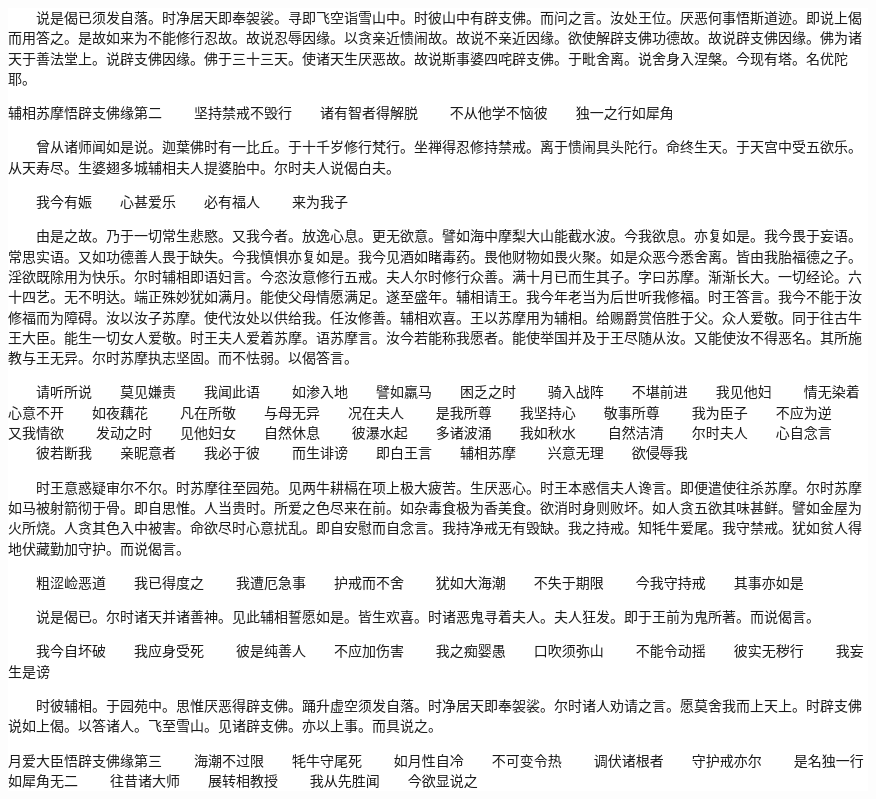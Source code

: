 　　说是偈已须发自落。时净居天即奉袈裟。寻即飞空诣雪山中。时彼山中有辟支佛。而问之言。汝处王位。厌恶何事悟斯道迹。即说上偈而用答之。是故如来为不能修行忍故。故说忍辱因缘。以贪亲近愦闹故。故说不亲近因缘。欲使解辟支佛功德故。故说辟支佛因缘。佛为诸天于善法堂上。说辟支佛因缘。佛于三十三天。使诸天生厌恶故。故说斯事婆四咤辟支佛。于毗舍离。说舍身入涅槃。今现有塔。名优陀耶。

辅相苏摩悟辟支佛缘第二
　　坚持禁戒不毁行　　诸有智者得解脱
　　不从他学不恼彼　　独一之行如犀角

　　曾从诸师闻如是说。迦葉佛时有一比丘。于十千岁修行梵行。坐禅得忍修持禁戒。离于愦闹具头陀行。命终生天。于天宫中受五欲乐。从天寿尽。生婆翅多城辅相夫人提婆胎中。尔时夫人说偈白夫。

　　我今有娠　　心甚爱乐　　必有福人
　　来为我子

　　由是之故。乃于一切常生悲愍。又我今者。放逸心息。更无欲意。譬如海中摩梨大山能截水波。今我欲息。亦复如是。我今畏于妄语。常思实语。又如功德善人畏于缺失。今我慎惧亦复如是。我今见酒如睹毒药。畏他财物如畏火聚。如是众恶今悉舍离。皆由我胎福德之子。淫欲既除用为快乐。尔时辅相即语妇言。今恣汝意修行五戒。夫人尔时修行众善。满十月已而生其子。字曰苏摩。渐渐长大。一切经论。六十四艺。无不明达。端正殊妙犹如满月。能使父母情愿满足。遂至盛年。辅相请王。我今年老当为后世听我修福。时王答言。我今不能于汝修福而为障碍。汝以汝子苏摩。使代汝处以供给我。任汝修善。辅相欢喜。王以苏摩用为辅相。给赐爵赏倍胜于父。众人爱敬。同于往古牛王大臣。能生一切女人爱敬。时王夫人爱着苏摩。语苏摩言。汝今若能称我愿者。能使举国并及于王尽随从汝。又能使汝不得恶名。其所施教与王无异。尔时苏摩执志坚固。而不怯弱。以偈答言。

　　请听所说　　莫见嫌责　　我闻此语
　　如渗入地　　譬如羸马　　困乏之时
　　骑入战阵　　不堪前进　　我见他妇
　　情无染着　　心意不开　　如夜藕花
　　凡在所敬　　与母无异　　况在夫人
　　是我所尊　　我坚持心　　敬事所尊
　　我为臣子　　不应为逆　　又我情欲
　　发动之时　　见他妇女　　自然休息
　　彼瀑水起　　多诸波涌　　我如秋水
　　自然洁清　　尔时夫人　　心自念言
　　彼若断我　　亲昵意者　　我必于彼
　　而生诽谤　　即白王言　　辅相苏摩
　　兴意无理　　欲侵辱我

　　时王意惑疑审尔不尔。时苏摩往至园苑。见两牛耕槅在项上极大疲苦。生厌恶心。时王本惑信夫人谗言。即便遣使往杀苏摩。尔时苏摩如马被射箭彻于骨。即自思惟。人当贵时。所爱之色尽来在前。如杂毒食极为香美食。欲消时身则败坏。如人贪五欲其味甚鲜。譬如金屋为火所烧。人贪其色入中被害。命欲尽时心意扰乱。即自安慰而自念言。我持净戒无有毁缺。我之持戒。知牦牛爱尾。我守禁戒。犹如贫人得地伏藏勤加守护。而说偈言。

　　粗涩崄恶道　　我已得度之
　　我遭厄急事　　护戒而不舍
　　犹如大海潮　　不失于期限
　　今我守持戒　　其事亦如是

　　说是偈已。尔时诸天并诸善神。见此辅相誓愿如是。皆生欢喜。时诸恶鬼寻着夫人。夫人狂发。即于王前为鬼所著。而说偈言。

　　我今自坏破　　我应身受死
　　彼是纯善人　　不应加伤害
　　我之痴婴愚　　口吹须弥山
　　不能令动摇　　彼实无秽行
　　我妄生是谤

　　时彼辅相。于园苑中。思惟厌恶得辟支佛。踊升虚空须发自落。时净居天即奉袈裟。尔时诸人劝请之言。愿莫舍我而上天上。时辟支佛说如上偈。以答诸人。飞至雪山。见诸辟支佛。亦以上事。而具说之。

月爱大臣悟辟支佛缘第三
　　海潮不过限　　牦牛守尾死
　　如月性自冷　　不可变令热
　　调伏诸根者　　守护戒亦尔
　　是名独一行　　如犀角无二
　　往昔诸大师　　展转相教授
　　我从先胜闻　　今欲显说之
